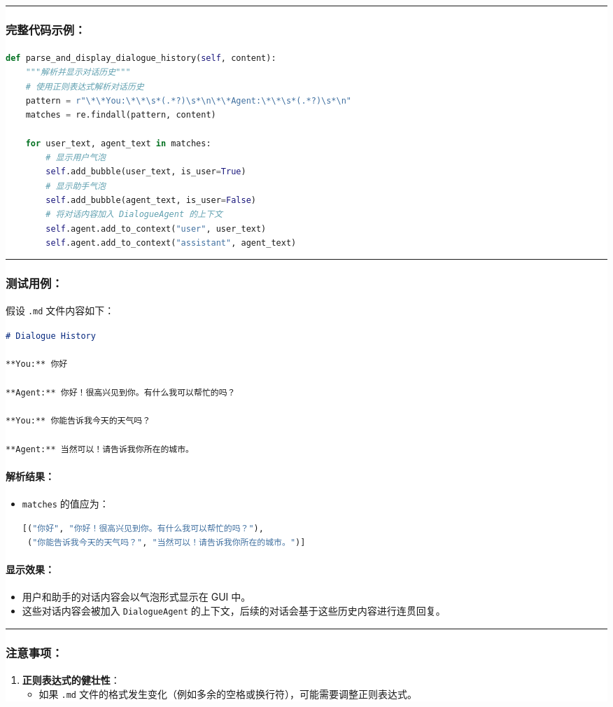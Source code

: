 
---

### 完整代码示例：

```python
def parse_and_display_dialogue_history(self, content):
    """解析并显示对话历史"""
    # 使用正则表达式解析对话历史
    pattern = r"\*\*You:\*\*\s*(.*?)\s*\n\*\*Agent:\*\*\s*(.*?)\s*\n"
    matches = re.findall(pattern, content)

    for user_text, agent_text in matches:
        # 显示用户气泡
        self.add_bubble(user_text, is_user=True)
        # 显示助手气泡
        self.add_bubble(agent_text, is_user=False)
        # 将对话内容加入 DialogueAgent 的上下文
        self.agent.add_to_context("user", user_text)
        self.agent.add_to_context("assistant", agent_text)
```

---

### 测试用例：
假设 `.md` 文件内容如下：

```markdown
# Dialogue History

**You:** 你好

**Agent:** 你好！很高兴见到你。有什么我可以帮忙的吗？

**You:** 你能告诉我今天的天气吗？

**Agent:** 当然可以！请告诉我你所在的城市。
```

#### 解析结果：
- `matches` 的值应为：
  ```python
  [("你好", "你好！很高兴见到你。有什么我可以帮忙的吗？"),
   ("你能告诉我今天的天气吗？", "当然可以！请告诉我你所在的城市。")]
  ```

#### 显示效果：
- 用户和助手的对话内容会以气泡形式显示在 GUI 中。
- 这些对话内容会被加入 `DialogueAgent` 的上下文，后续的对话会基于这些历史内容进行连贯回复。

---

### 注意事项：
1. **正则表达式的健壮性**：
   - 如果 `.md` 文件的格式发生变化（例如多余的空格或换行符），可能需要调整正则表达式。
